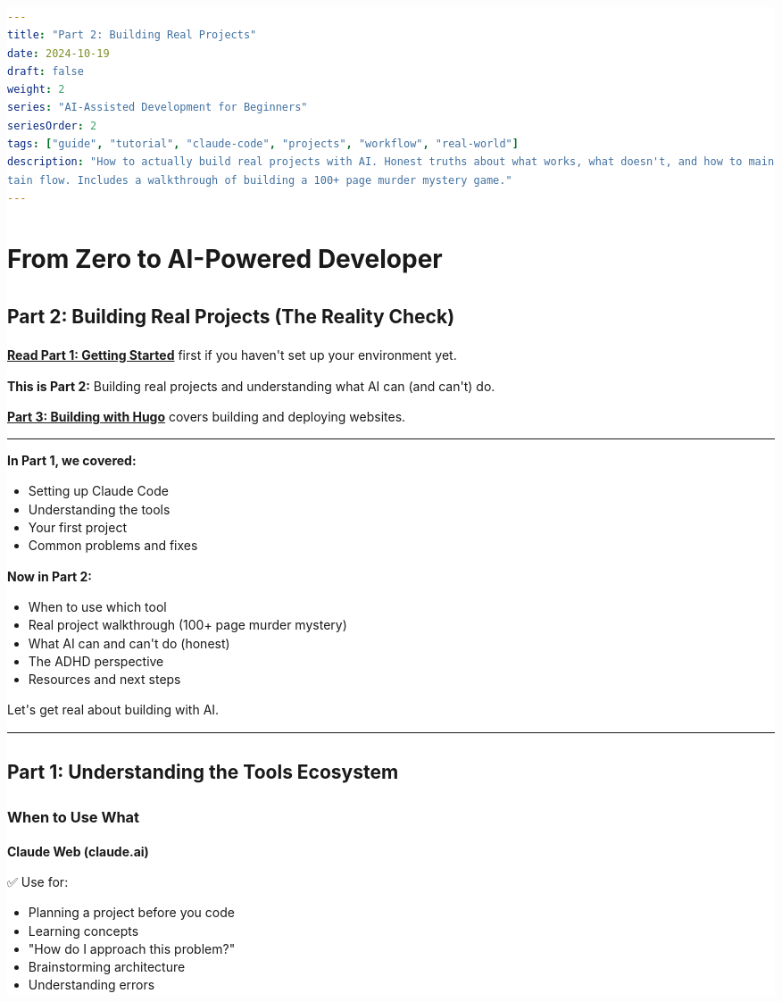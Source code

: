 ```yaml
---
title: "Part 2: Building Real Projects"
date: 2024-10-19
draft: false
weight: 2
series: "AI-Assisted Development for Beginners"
seriesOrder: 2
tags: ["guide", "tutorial", "claude-code", "projects", "workflow", "real-world"]
description: "How to actually build real projects with AI. Honest truths about what works, what doesn't, and how to maintain flow. Includes a walkthrough of building a 100+ page murder mystery game."
---
```


# From Zero to AI-Powered Developer
## Part 2: Building Real Projects (The Reality Check)

**[Read Part 1: Getting Started](/guides/getting-started/)** first if you haven't set up your environment yet.

**This is Part 2:** Building real projects and understanding what AI can (and can't) do.

**[Part 3: Building with Hugo](/guides/building-with-hugo/)** covers building and deploying websites.

---

**In Part 1, we covered:**
- Setting up Claude Code
- Understanding the tools
- Your first project
- Common problems and fixes

**Now in Part 2:**
- When to use which tool
- Real project walkthrough (100+ page murder mystery)
- What AI can and can't do (honest)
- The ADHD perspective
- Resources and next steps

Let's get real about building with AI.

---

## Part 1: Understanding the Tools Ecosystem

### When to Use What

**Claude Web (claude.ai)**

✅ Use for:
- Planning a project before you code
- Learning concepts
- "How do I approach this problem?"
- Brainstorming architecture
- Understanding errors
